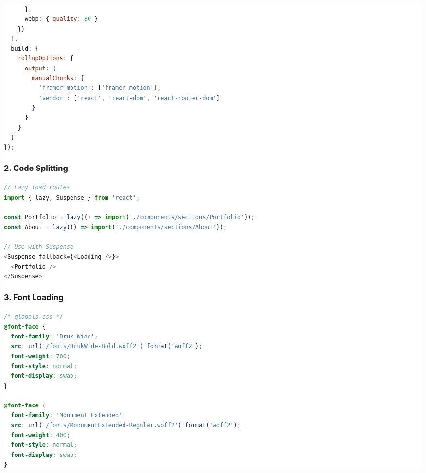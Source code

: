 ```javascript
      },
      webp: { quality: 80 }
    })
  ],
  build: {
    rollupOptions: {
      output: {
        manualChunks: {
          'framer-motion': ['framer-motion'],
          'vendor': ['react', 'react-dom', 'react-router-dom']
        }
      }
    }
  }
});
```

### 2. Code Splitting

```javascript
// Lazy load routes
import { lazy, Suspense } from 'react';

const Portfolio = lazy(() => import('./components/sections/Portfolio'));
const About = lazy(() => import('./components/sections/About'));

// Use with Suspense
<Suspense fallback={<Loading />}>
  <Portfolio />
</Suspense>
```

### 3. Font Loading

```css
/* globals.css */
@font-face {
  font-family: 'Druk Wide';
  src: url('/fonts/DrukWide-Bold.woff2') format('woff2');
  font-weight: 700;
  font-style: normal;
  font-display: swap;
}

@font-face {
  font-family: 'Monument Extended';
  src: url('/fonts/MonumentExtended-Regular.woff2') format('woff2');
  font-weight: 400;
  font-style: normal;
  font-display: swap;
}
```
